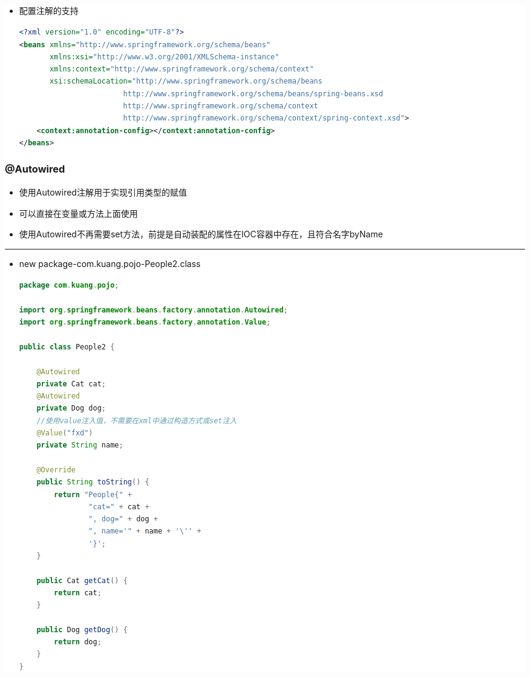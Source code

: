 * 配置注解的支持

  ```xml
  <?xml version="1.0" encoding="UTF-8"?>
  <beans xmlns="http://www.springframework.org/schema/beans"
         xmlns:xsi="http://www.w3.org/2001/XMLSchema-instance"
         xmlns:context="http://www.springframework.org/schema/context"
         xsi:schemaLocation="http://www.springframework.org/schema/beans
                          http://www.springframework.org/schema/beans/spring-beans.xsd
                          http://www.springframework.org/schema/context
                          http://www.springframework.org/schema/context/spring-context.xsd">
      <context:annotation-config></context:annotation-config>
  </beans>
  ```

### @Autowired

* 使用Autowired注解用于实现引用类型的赋值

* 可以直接在变量或方法上面使用
* 使用Autowired不再需要set方法，前提是自动装配的属性在IOC容器中存在，且符合名字byName

------

* new package-com.kuang.pojo-People2.class

  ```java
  package com.kuang.pojo;
  
  import org.springframework.beans.factory.annotation.Autowired;
  import org.springframework.beans.factory.annotation.Value;
  
  public class People2 {
  
      @Autowired
      private Cat cat;
      @Autowired
      private Dog dog;
      //使用value注入值，不需要在xml中通过构造方式或set注入
      @Value("fxd")
      private String name;
  
      @Override
      public String toString() {
          return "People{" +
                  "cat=" + cat +
                  ", dog=" + dog +
                  ", name='" + name + '\'' +
                  '}';
      }
  
      public Cat getCat() {
          return cat;
      }
  
      public Dog getDog() {
          return dog;
      }
  }
  ```
  